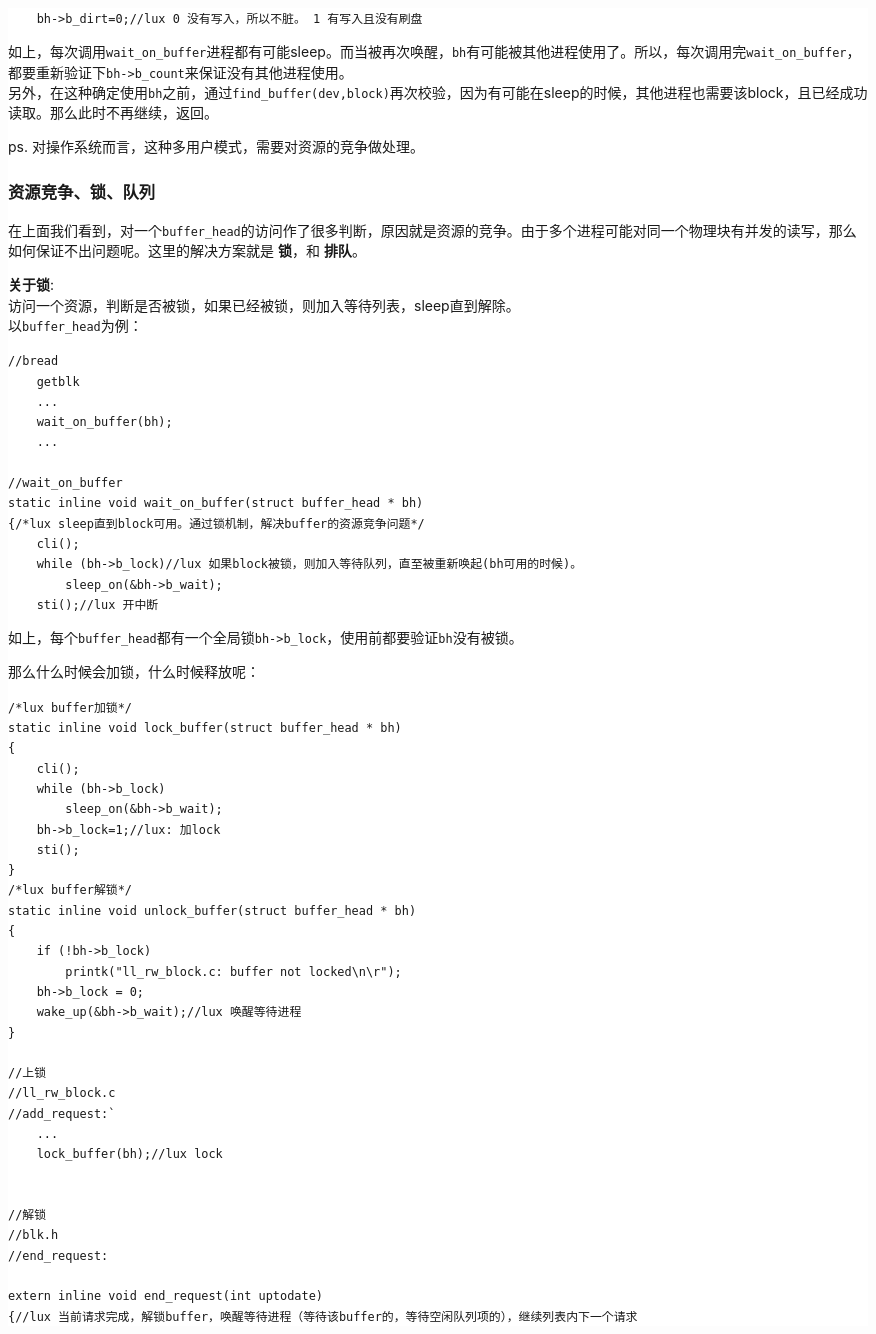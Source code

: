 ```
	bh->b_dirt=0;//lux 0 没有写入，所以不脏。 1 有写入且没有刷盘
```
如上，每次调用`wait_on_buffer`进程都有可能sleep。而当被再次唤醒，`bh`有可能被其他进程使用了。所以，每次调用完`wait_on_buffer`，都要重新验证下`bh->b_count`来保证没有其他进程使用。  
另外，在这种确定使用`bh`之前，通过`find_buffer(dev,block)`再次校验，因为有可能在sleep的时候，其他进程也需要该block，且已经成功读取。那么此时不再继续，返回。

ps. 对操作系统而言，这种多用户模式，需要对资源的竞争做处理。

### 资源竞争、锁、队列
在上面我们看到，对一个`buffer_head`的访问作了很多判断，原因就是资源的竞争。由于多个进程可能对同一个物理块有并发的读写，那么如何保证不出问题呢。这里的解决方案就是 __锁__，和 __排队__。

__关于锁__:  
访问一个资源，判断是否被锁，如果已经被锁，则加入等待列表，sleep直到解除。  
以`buffer_head`为例：
```
//bread
    getblk
    ...
	wait_on_buffer(bh);
    ...

//wait_on_buffer
static inline void wait_on_buffer(struct buffer_head * bh)
{/*lux sleep直到block可用。通过锁机制，解决buffer的资源竞争问题*/
	cli();
	while (bh->b_lock)//lux 如果block被锁，则加入等待队列，直至被重新唤起(bh可用的时候)。
		sleep_on(&bh->b_wait);
	sti();//lux 开中断
```
如上，每个`buffer_head`都有一个全局锁`bh->b_lock`，使用前都要验证`bh`没有被锁。  

那么什么时候会加锁，什么时候释放呢：
```
/*lux buffer加锁*/
static inline void lock_buffer(struct buffer_head * bh)
{
	cli();
	while (bh->b_lock)
		sleep_on(&bh->b_wait);
	bh->b_lock=1;//lux: 加lock
	sti();
}
/*lux buffer解锁*/
static inline void unlock_buffer(struct buffer_head * bh)
{
	if (!bh->b_lock)
		printk("ll_rw_block.c: buffer not locked\n\r");
	bh->b_lock = 0;
	wake_up(&bh->b_wait);//lux 唤醒等待进程
}

//上锁
//ll_rw_block.c
//add_request:`
    ...
	lock_buffer(bh);//lux lock


//解锁
//blk.h
//end_request:

extern inline void end_request(int uptodate)
{//lux 当前请求完成，解锁buffer，唤醒等待进程（等待该buffer的，等待空闲队列项的），继续列表内下一个请求
```